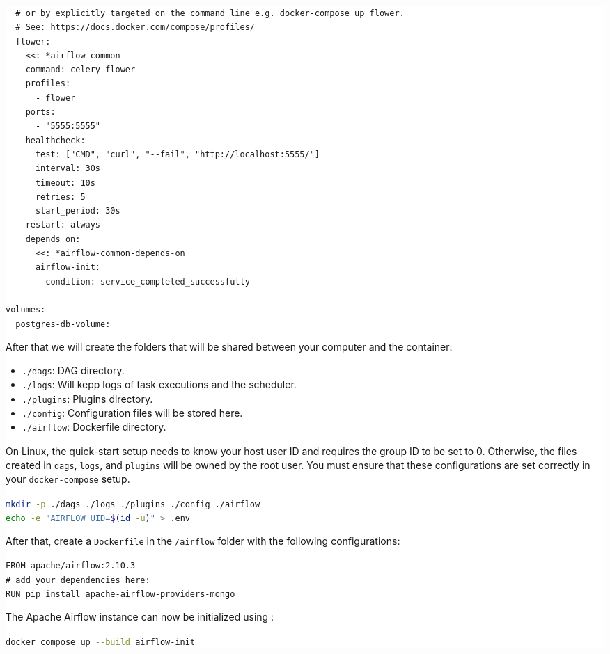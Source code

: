 ```docker
  # or by explicitly targeted on the command line e.g. docker-compose up flower.
  # See: https://docs.docker.com/compose/profiles/
  flower:
    <<: *airflow-common
    command: celery flower
    profiles:
      - flower
    ports:
      - "5555:5555"
    healthcheck:
      test: ["CMD", "curl", "--fail", "http://localhost:5555/"]
      interval: 30s
      timeout: 10s
      retries: 5
      start_period: 30s
    restart: always
    depends_on:
      <<: *airflow-common-depends-on
      airflow-init:
        condition: service_completed_successfully

volumes:
  postgres-db-volume:
```

After that we will create the folders that will be shared between your computer and the container:

- `./dags`:  DAG directory.
- `./logs`: Will kepp logs of task executions and the scheduler.
- `./plugins`: Plugins directory.
- `./config`: Configuration files will be stored here.
- `./airflow`: Dockerfile directory.

On Linux, the quick-start setup needs to know your host user ID and requires the group ID to be set to 0. Otherwise, the files created in `dags`, `logs`, and `plugins` will be owned by the root user. You must ensure that these configurations are set correctly in your `docker-compose` setup.

```bash
mkdir -p ./dags ./logs ./plugins ./config ./airflow
echo -e "AIRFLOW_UID=$(id -u)" > .env
```
After that, create a `Dockerfile` in the `/airflow` folder with the following configurations:

```docker
FROM apache/airflow:2.10.3
# add your dependencies here:
RUN pip install apache-airflow-providers-mongo
```

The Apache Airflow instance can now be initialized using :

```bash
docker compose up --build airflow-init
```
